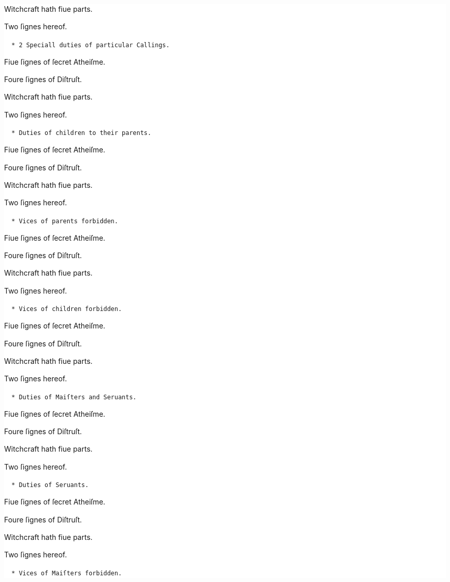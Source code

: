 Witchcraft hath fiue parts.

Two ſignes hereof.

      * 2 Speciall duties of particular Callings.

Fiue ſignes of ſecret Atheiſme.

Foure ſignes of Diſtruſt.

Witchcraft hath fiue parts.

Two ſignes hereof.

      * Duties of children to their parents.

Fiue ſignes of ſecret Atheiſme.

Foure ſignes of Diſtruſt.

Witchcraft hath fiue parts.

Two ſignes hereof.

      * Vices of parents forbidden.

Fiue ſignes of ſecret Atheiſme.

Foure ſignes of Diſtruſt.

Witchcraft hath fiue parts.

Two ſignes hereof.

      * Vices of children forbidden.

Fiue ſignes of ſecret Atheiſme.

Foure ſignes of Diſtruſt.

Witchcraft hath fiue parts.

Two ſignes hereof.

      * Duties of Maiſters and Seruants.

Fiue ſignes of ſecret Atheiſme.

Foure ſignes of Diſtruſt.

Witchcraft hath fiue parts.

Two ſignes hereof.

      * Duties of Seruants.

Fiue ſignes of ſecret Atheiſme.

Foure ſignes of Diſtruſt.

Witchcraft hath fiue parts.

Two ſignes hereof.

      * Vices of Maiſters forbidden.
